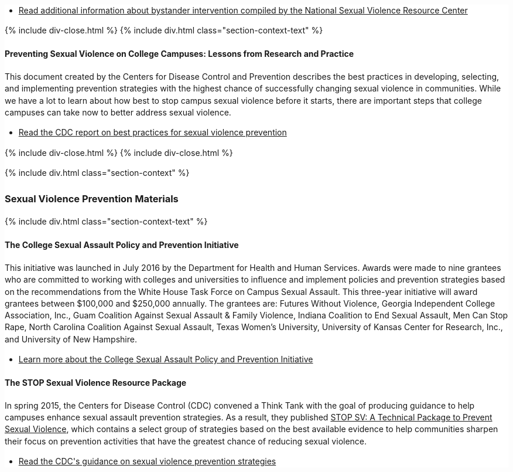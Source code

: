 * [Read additional information about bystander intervention compiled by the National Sexual Violence Resource Center](http://www.nsvrc.org/projects/engaging-bystanders-sexual-violence-prevention/bystander-intervention-resources)

{% include div-close.html %}
{% include div.html class="section-context-text" %}

#### Preventing Sexual Violence on College Campuses: Lessons from Research and Practice

This document created by the Centers for Disease Control and Prevention describes the best practices in developing, selecting, and implementing prevention strategies with the highest chance of successfully changing sexual violence in communities. While we have a lot to learn about how best to stop campus sexual violence before it starts, there are important steps that college campuses can take now to better address sexual violence.

* [Read the CDC report on best practices for sexual violence prevention](https://raw.githubusercontent.com/18f/notalone/gh-pages/assets/preventing-sexual-violence-on-college-campuses-lessons-from-research-and-practice.pdf)

{% include div-close.html %}
{% include div-close.html %}

{% include div.html class="section-context" %}

### Sexual Violence Prevention Materials

{% include div.html class="section-context-text" %}

#### The College Sexual Assault Policy and Prevention Initiative

This initiative was launched in July 2016 by the Department for Health and Human Services. Awards were made to nine grantees who are committed to working with colleges and universities to influence and implement policies and prevention strategies based on the recommendations from the White House Task Force on Campus Sexual Assault. This three-year initiative will award grantees between $100,000 and $250,000 annually. The grantees are: Futures Without Violence, Georgia Independent College Association, Inc., Guam Coalition Against Sexual Assault & Family Violence, Indiana Coalition to End Sexual Assault, Men Can Stop Rape, North Carolina Coalition Against Sexual Assault, Texas Women’s University, University of Kansas Center for Research, Inc., and University of New Hampshire.

* [Learn more about the College Sexual Assault Policy and Prevention Initiative](http://sites.ed.gov/whhbcu/2016/02/05/funding-opportunity-announcement-college-sexual-assault-policy-and-prevention-initiative/)

#### The STOP Sexual Violence Resource Package

In spring 2015, the Centers for Disease Control (CDC) convened a Think Tank with the goal of producing guidance to help campuses enhance sexual assault prevention strategies. As a result, they published [STOP SV: A Technical Package to Prevent Sexual Violence](https://www.cdc.gov/violenceprevention/pdf/sv-prevention-technical-package.pdf), which contains a select group of strategies based on the best available evidence to help communities sharpen their focus on prevention activities that have the greatest chance of reducing sexual violence.

* [Read the CDC's guidance on sexual violence prevention strategies](http://www.cdc.gov/violenceprevention/sexualviolence/prevention.html)
